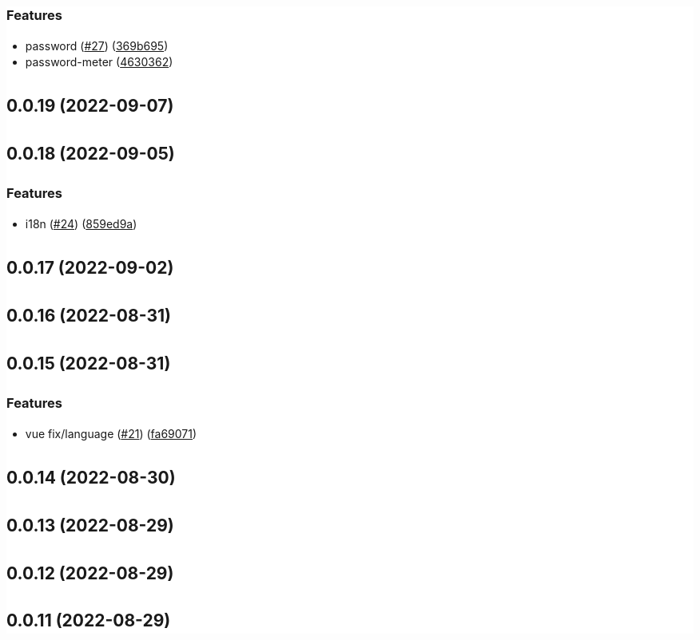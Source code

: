 
### Features

* password ([#27](https://github.com/huntersofbook/huntersofbook/issues/27)) ([369b695](https://github.com/huntersofbook/huntersofbook/commit/369b695887bbf2a4ed95685d40a06c6727a04fe3))
* password-meter ([4630362](https://github.com/huntersofbook/huntersofbook/commit/4630362cd64e0ae40ef17d85e2ee10253947848b))



## 0.0.19 (2022-09-07)



## 0.0.18 (2022-09-05)


### Features

* i18n ([#24](https://github.com/huntersofbook/huntersofbook/issues/24)) ([859ed9a](https://github.com/huntersofbook/huntersofbook/commit/859ed9a97a2142ebfaf0908bc57f58a3c6d5fb50))



## 0.0.17 (2022-09-02)



## 0.0.16 (2022-08-31)



## 0.0.15 (2022-08-31)


### Features

* vue fix/language ([#21](https://github.com/huntersofbook/huntersofbook/issues/21)) ([fa69071](https://github.com/huntersofbook/huntersofbook/commit/fa69071674a5a973d472046e85bb79cb23f1a825))



## 0.0.14 (2022-08-30)



## 0.0.13 (2022-08-29)



## 0.0.12 (2022-08-29)



## 0.0.11 (2022-08-29)

